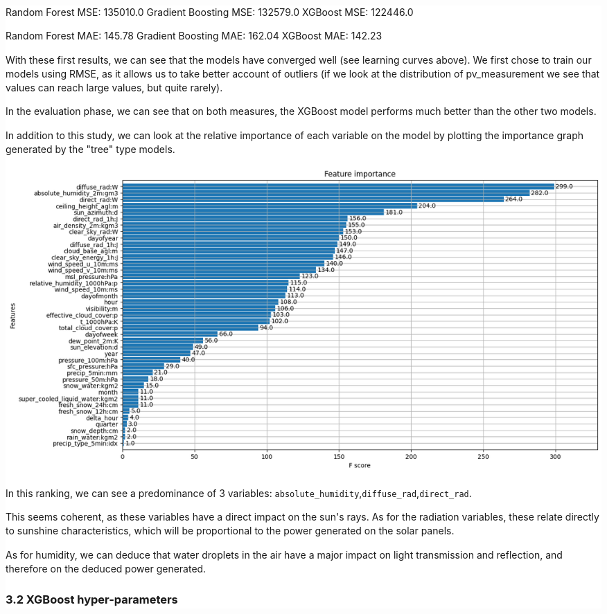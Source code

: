 Random Forest MSE: 135010.0
Gradient Boosting MSE: 132579.0
XGBoost MSE: 122446.0


Random Forest MAE: 145.78
Gradient Boosting MAE: 162.04
XGBoost MAE: 142.23

With these first results, we can see that the models have converged well (see learning curves above). We first chose to train our models using RMSE, as it allows us to take better account of outliers (if we look at the distribution of pv_measurement we see that values can reach large values, but quite rarely).

In the evaluation phase, we can see that on both measures, the XGBoost model performs much better than the other two models.

In addition to this study, we can look at the relative importance of each variable on the model by plotting the importance graph generated by the "tree" type models.

![image info](./rsc/11_importance.png)

In this ranking, we can see a predominance of 3 variables: `absolute_humidity`,`diffuse_rad`,`direct_rad`.

This seems coherent, as these variables have a direct impact on the sun's rays. As for the radiation variables, these relate directly to sunshine characteristics, which will be proportional to the power generated on the solar panels.

As for humidity, we can deduce that water droplets in the air have a major impact on light transmission and reflection, and therefore on the deduced power generated.

### 3.2 XGBoost hyper-parameters
